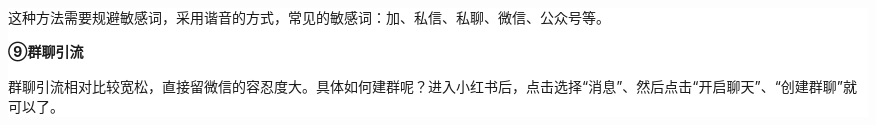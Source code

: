 这种方法需要规避敏感词，采用谐音的方式，常见的敏感词：加、私信、私聊、微信、公众号等。

 

 

**⑨群聊引流**

群聊引流相对比较宽松，直接留微信的容忍度大。具体如何建群呢？进入小红书后，点击选择“消息”、然后点击“开启聊天”、“创建群聊”就可以了。
